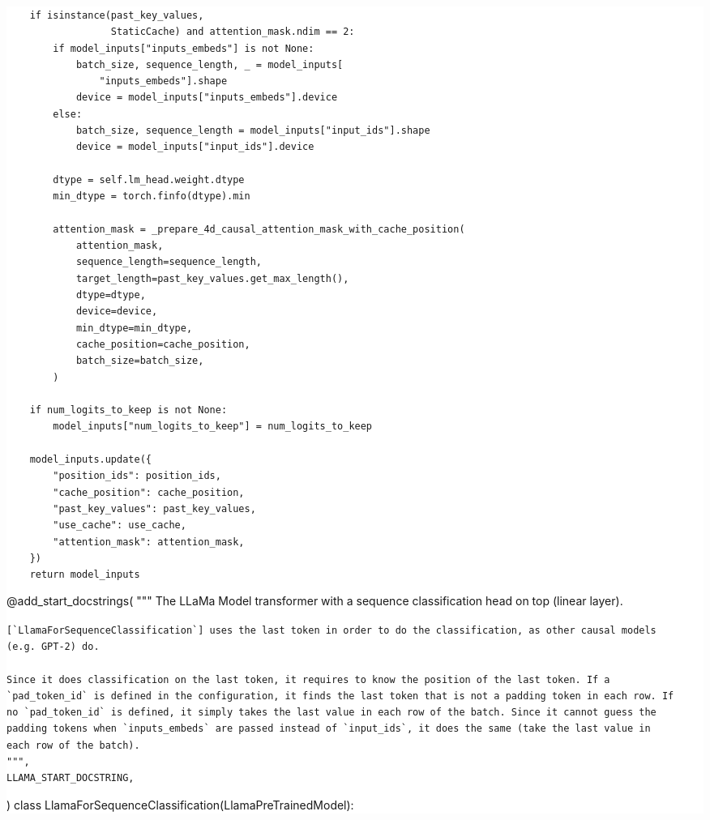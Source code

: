 
        if isinstance(past_key_values,
                      StaticCache) and attention_mask.ndim == 2:
            if model_inputs["inputs_embeds"] is not None:
                batch_size, sequence_length, _ = model_inputs[
                    "inputs_embeds"].shape
                device = model_inputs["inputs_embeds"].device
            else:
                batch_size, sequence_length = model_inputs["input_ids"].shape
                device = model_inputs["input_ids"].device

            dtype = self.lm_head.weight.dtype
            min_dtype = torch.finfo(dtype).min

            attention_mask = _prepare_4d_causal_attention_mask_with_cache_position(
                attention_mask,
                sequence_length=sequence_length,
                target_length=past_key_values.get_max_length(),
                dtype=dtype,
                device=device,
                min_dtype=min_dtype,
                cache_position=cache_position,
                batch_size=batch_size,
            )

        if num_logits_to_keep is not None:
            model_inputs["num_logits_to_keep"] = num_logits_to_keep

        model_inputs.update({
            "position_ids": position_ids,
            "cache_position": cache_position,
            "past_key_values": past_key_values,
            "use_cache": use_cache,
            "attention_mask": attention_mask,
        })
        return model_inputs


@add_start_docstrings(
    """
    The LLaMa Model transformer with a sequence classification head on top (linear layer).

    [`LlamaForSequenceClassification`] uses the last token in order to do the classification, as other causal models
    (e.g. GPT-2) do.

    Since it does classification on the last token, it requires to know the position of the last token. If a
    `pad_token_id` is defined in the configuration, it finds the last token that is not a padding token in each row. If
    no `pad_token_id` is defined, it simply takes the last value in each row of the batch. Since it cannot guess the
    padding tokens when `inputs_embeds` are passed instead of `input_ids`, it does the same (take the last value in
    each row of the batch).
    """,
    LLAMA_START_DOCSTRING,
)
class LlamaForSequenceClassification(LlamaPreTrainedModel):
